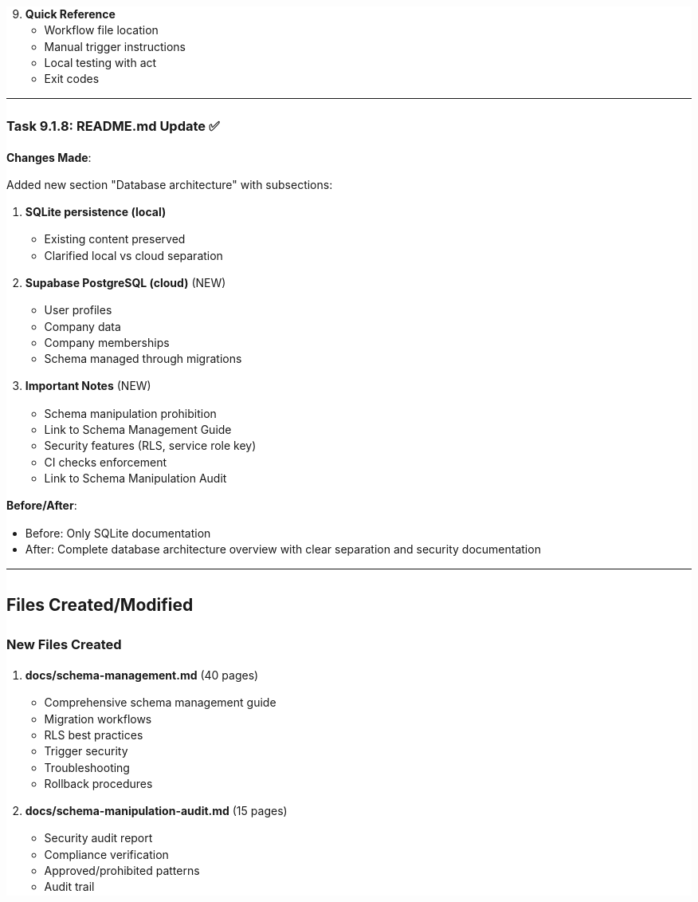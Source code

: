 9. **Quick Reference**
   - Workflow file location
   - Manual trigger instructions
   - Local testing with act
   - Exit codes

---

### Task 9.1.8: README.md Update ✅

**Changes Made**:

Added new section "Database architecture" with subsections:

1. **SQLite persistence (local)**
   - Existing content preserved
   - Clarified local vs cloud separation

2. **Supabase PostgreSQL (cloud)** (NEW)
   - User profiles
   - Company data
   - Company memberships
   - Schema managed through migrations

3. **Important Notes** (NEW)
   - Schema manipulation prohibition
   - Link to Schema Management Guide
   - Security features (RLS, service role key)
   - CI checks enforcement
   - Link to Schema Manipulation Audit

**Before/After**:
- Before: Only SQLite documentation
- After: Complete database architecture overview with clear separation and security documentation

---

## Files Created/Modified

### New Files Created

1. **docs/schema-management.md** (40 pages)
   - Comprehensive schema management guide
   - Migration workflows
   - RLS best practices
   - Trigger security
   - Troubleshooting
   - Rollback procedures

2. **docs/schema-manipulation-audit.md** (15 pages)
   - Security audit report
   - Compliance verification
   - Approved/prohibited patterns
   - Audit trail
